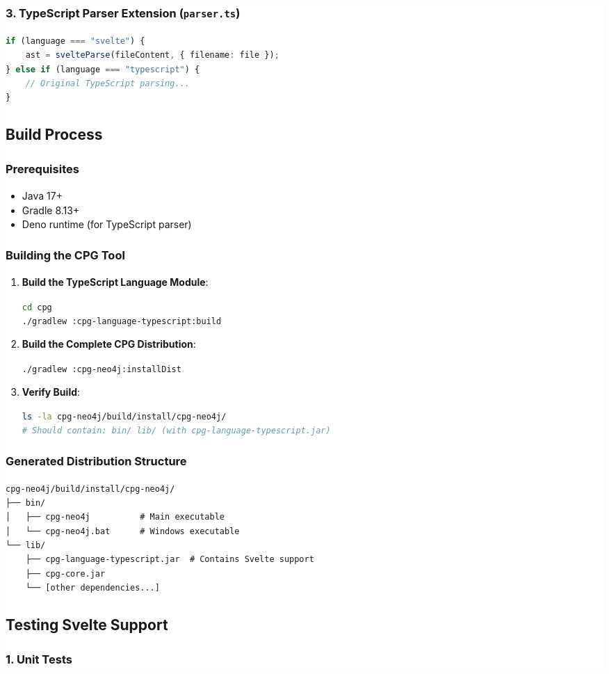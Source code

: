 ### 3. TypeScript Parser Extension (`parser.ts`)

```typescript
if (language === "svelte") {
    ast = svelteParse(fileContent, { filename: file });
} else if (language === "typescript") {
    // Original TypeScript parsing...
}
```

## Build Process

### Prerequisites

- Java 17+
- Gradle 8.13+
- Deno runtime (for TypeScript parser)

### Building the CPG Tool

1. **Build the TypeScript Language Module**:
   ```bash
   cd cpg
   ./gradlew :cpg-language-typescript:build
   ```

2. **Build the Complete CPG Distribution**:
   ```bash
   ./gradlew :cpg-neo4j:installDist
   ```

3. **Verify Build**:
   ```bash
   ls -la cpg-neo4j/build/install/cpg-neo4j/
   # Should contain: bin/ lib/ (with cpg-language-typescript.jar)
   ```

### Generated Distribution Structure

```
cpg-neo4j/build/install/cpg-neo4j/
├── bin/
│   ├── cpg-neo4j          # Main executable
│   └── cpg-neo4j.bat      # Windows executable
└── lib/
    ├── cpg-language-typescript.jar  # Contains Svelte support
    ├── cpg-core.jar
    └── [other dependencies...]
```

## Testing Svelte Support

### 1. Unit Tests
